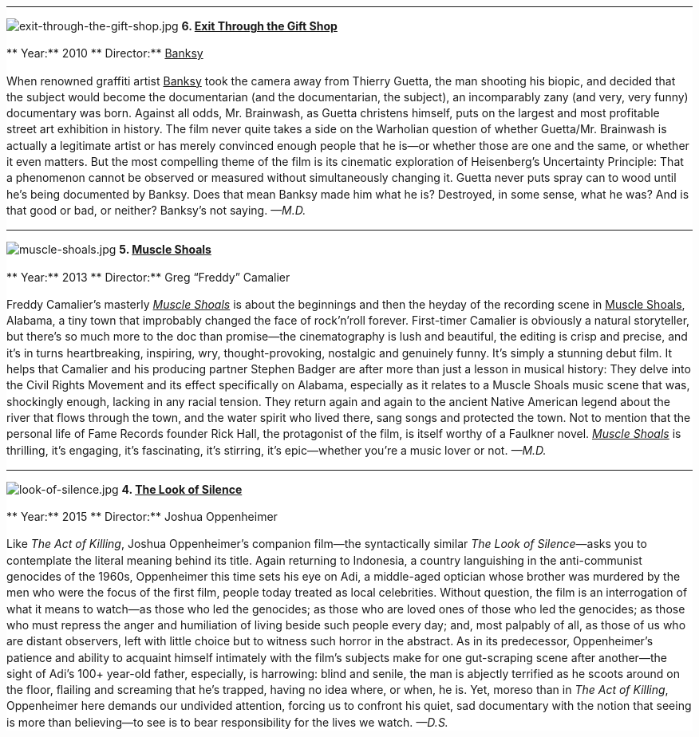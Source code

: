 * * *

 ![exit-through-the-gift-shop.jpg](../_resources/eed0245414369ac480e0e8f3e5ed08d9.jpg)  **6. [Exit Through the Gift Shop](http://www.netflix.com/title/70132200)**

 ** Year:** 2010
** Director:** [Banksy](https://www.pastemagazine.com/tag/Banksy)

When renowned graffiti artist [Banksy](https://www.pastemagazine.com/tag/Banksy) took the camera away from Thierry Guetta, the man shooting his biopic, and decided that the subject would become the documentarian (and the documentarian, the subject), an incomparably zany (and very, very funny) documentary was born. Against all odds, Mr. Brainwash, as Guetta christens himself, puts on the largest and most profitable street art exhibition in history. The film never quite takes a side on the Warholian question of whether Guetta/Mr. Brainwash is actually a legitimate artist or has merely convinced enough people that he is—or whether those are one and the same, or whether it even matters. But the most compelling theme of the film is its cinematic exploration of Heisenberg’s Uncertainty Principle: That a phenomenon cannot be observed or measured without simultaneously changing it. Guetta never puts spray can to wood until he’s being documented by Banksy. Does that mean Banksy made him what he is? Destroyed, in some sense, what he was? And is that good or bad, or neither? Banksy’s not saying. *—M.D.*

* * *

 ![muscle-shoals.jpg](../_resources/a6844a49d7f7eed2306344b4a1f3fb28.jpg)  **5. [Muscle Shoals](http://www.netflix.com/title/70267584)**

 ** Year:** 2013
** Director:** Greg “Freddy” Camalier

Freddy Camalier’s masterly *[Muscle Shoals](https://www.pastemagazine.com/tag/Muscle+Shoals)* is about the beginnings and then the heyday of the recording scene in [Muscle Shoals](https://www.pastemagazine.com/tag/Muscle+Shoals), Alabama, a tiny town that improbably changed the face of rock’n’roll forever. First-timer Camalier is obviously a natural storyteller, but there’s so much more to the doc than promise—the cinematography is lush and beautiful, the editing is crisp and precise, and it’s in turns heartbreaking, inspiring, wry, thought-provoking, nostalgic and genuinely funny. It’s simply a stunning debut film. It helps that Camalier and his producing partner Stephen Badger are after more than just a lesson in musical history: They delve into the Civil Rights Movement and its effect specifically on Alabama, especially as it relates to a Muscle Shoals music scene that was, shockingly enough, lacking in any racial tension. They return again and again to the ancient Native American legend about the river that flows through the town, and the water spirit who lived there, sang songs and protected the town. Not to mention that the personal life of Fame Records founder Rick Hall, the protagonist of the film, is itself worthy of a Faulkner novel. *[Muscle Shoals](https://www.pastemagazine.com/tag/Muscle+Shoals)* is thrilling, it’s engaging, it’s fascinating, it’s stirring, it’s epic—whether you’re a music lover or not. *—M.D.*

* * *

 ![look-of-silence.jpg](../_resources/24bc6431a72159bc32c51074d25c64e9.jpg)  **4. [The Look of Silence](https://www.netflix.com/title/80016401)**

 ** Year:** 2015
** Director:** Joshua Oppenheimer

Like *The Act of Killing*, Joshua Oppenheimer’s companion film—the syntactically similar *The Look of Silence*—asks you to contemplate the literal meaning behind its title. Again returning to Indonesia, a country languishing in the anti-communist genocides of the 1960s, Oppenheimer this time sets his eye on Adi, a middle-aged optician whose brother was murdered by the men who were the focus of the first film, people today treated as local celebrities. Without question, the film is an interrogation of what it means to watch—as those who led the genocides; as those who are loved ones of those who led the genocides; as those who must repress the anger and humiliation of living beside such people every day; and, most palpably of all, as those of us who are distant observers, left with little choice but to witness such horror in the abstract. As in its predecessor, Oppenheimer’s patience and ability to acquaint himself intimately with the film’s subjects make for one gut-scraping scene after another—the sight of Adi’s 100+ year-old father, especially, is harrowing: blind and senile, the man is abjectly terrified as he scoots around on the floor, flailing and screaming that he’s trapped, having no idea where, or when, he is. Yet, moreso than in *The Act of Killing*, Oppenheimer here demands our undivided attention, forcing us to confront his quiet, sad documentary with the notion that seeing is more than believing—to see is to bear responsibility for the lives we watch. *—D.S.*
